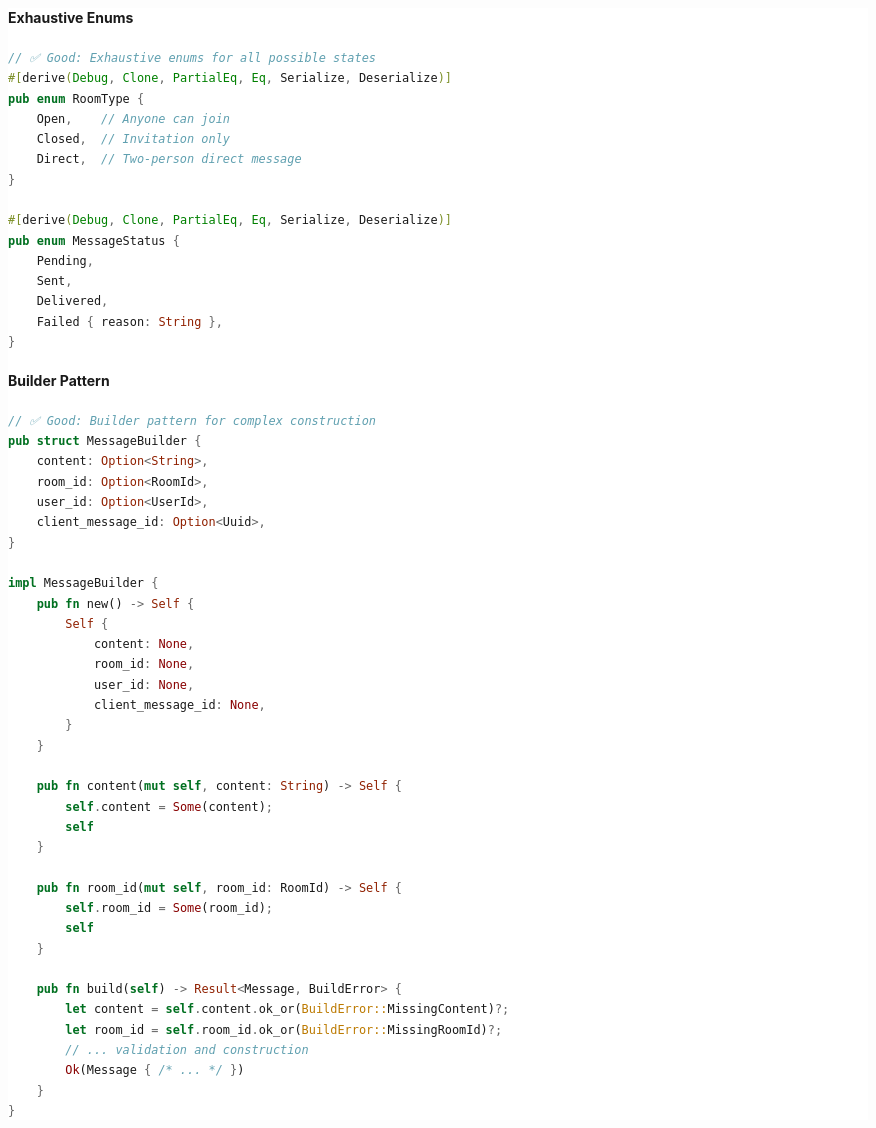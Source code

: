 #### Exhaustive Enums
```rust
// ✅ Good: Exhaustive enums for all possible states
#[derive(Debug, Clone, PartialEq, Eq, Serialize, Deserialize)]
pub enum RoomType {
    Open,    // Anyone can join
    Closed,  // Invitation only
    Direct,  // Two-person direct message
}

#[derive(Debug, Clone, PartialEq, Eq, Serialize, Deserialize)]
pub enum MessageStatus {
    Pending,
    Sent,
    Delivered,
    Failed { reason: String },
}
```

#### Builder Pattern
```rust
// ✅ Good: Builder pattern for complex construction
pub struct MessageBuilder {
    content: Option<String>,
    room_id: Option<RoomId>,
    user_id: Option<UserId>,
    client_message_id: Option<Uuid>,
}

impl MessageBuilder {
    pub fn new() -> Self {
        Self {
            content: None,
            room_id: None,
            user_id: None,
            client_message_id: None,
        }
    }
    
    pub fn content(mut self, content: String) -> Self {
        self.content = Some(content);
        self
    }
    
    pub fn room_id(mut self, room_id: RoomId) -> Self {
        self.room_id = Some(room_id);
        self
    }
    
    pub fn build(self) -> Result<Message, BuildError> {
        let content = self.content.ok_or(BuildError::MissingContent)?;
        let room_id = self.room_id.ok_or(BuildError::MissingRoomId)?;
        // ... validation and construction
        Ok(Message { /* ... */ })
    }
}
```

